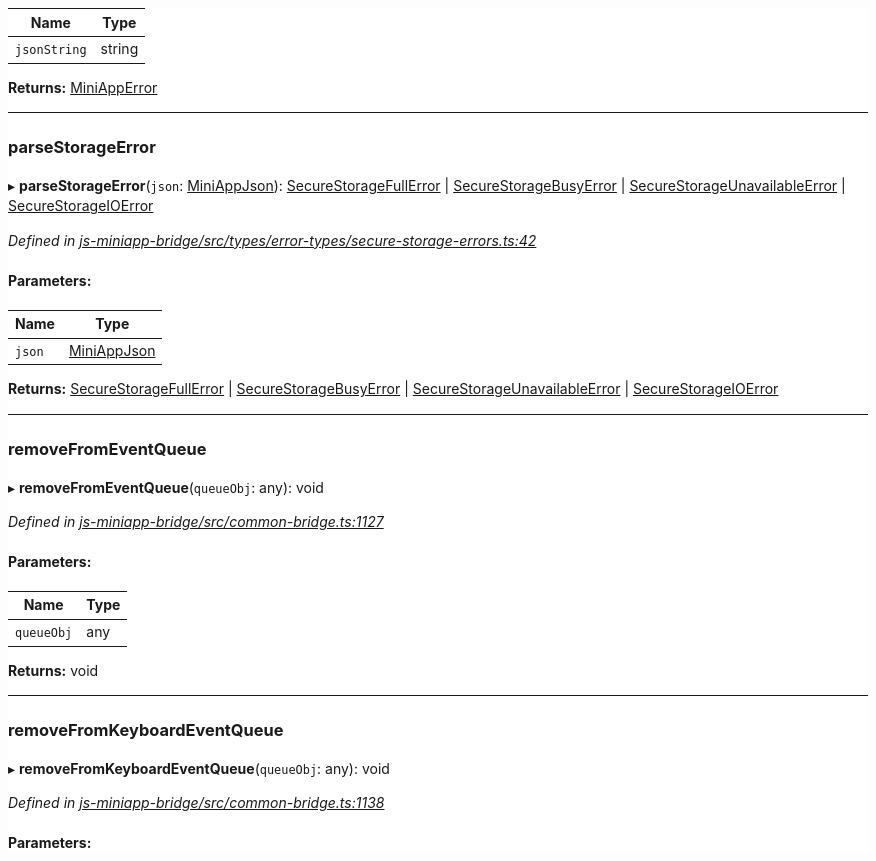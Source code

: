 Name | Type |
------ | ------ |
`jsonString` | string |

**Returns:** [MiniAppError](classes/miniapperror.md)

___

### parseStorageError

▸ **parseStorageError**(`json`: [MiniAppJson](interfaces/miniappjson.md)): [SecureStorageFullError](classes/securestoragefullerror.md) \| [SecureStorageBusyError](classes/securestoragebusyerror.md) \| [SecureStorageUnavailableError](classes/securestorageunavailableerror.md) \| [SecureStorageIOError](classes/securestorageioerror.md)

*Defined in [js-miniapp-bridge/src/types/error-types/secure-storage-errors.ts:42](https://github.com/rakutentech/js-miniapp/blob/f59f350/js-miniapp-bridge/src/types/error-types/secure-storage-errors.ts#L42)*

#### Parameters:

Name | Type |
------ | ------ |
`json` | [MiniAppJson](interfaces/miniappjson.md) |

**Returns:** [SecureStorageFullError](classes/securestoragefullerror.md) \| [SecureStorageBusyError](classes/securestoragebusyerror.md) \| [SecureStorageUnavailableError](classes/securestorageunavailableerror.md) \| [SecureStorageIOError](classes/securestorageioerror.md)

___

### removeFromEventQueue

▸ **removeFromEventQueue**(`queueObj`: any): void

*Defined in [js-miniapp-bridge/src/common-bridge.ts:1127](https://github.com/rakutentech/js-miniapp/blob/f59f350/js-miniapp-bridge/src/common-bridge.ts#L1127)*

#### Parameters:

Name | Type |
------ | ------ |
`queueObj` | any |

**Returns:** void

___

### removeFromKeyboardEventQueue

▸ **removeFromKeyboardEventQueue**(`queueObj`: any): void

*Defined in [js-miniapp-bridge/src/common-bridge.ts:1138](https://github.com/rakutentech/js-miniapp/blob/f59f350/js-miniapp-bridge/src/common-bridge.ts#L1138)*

#### Parameters:
